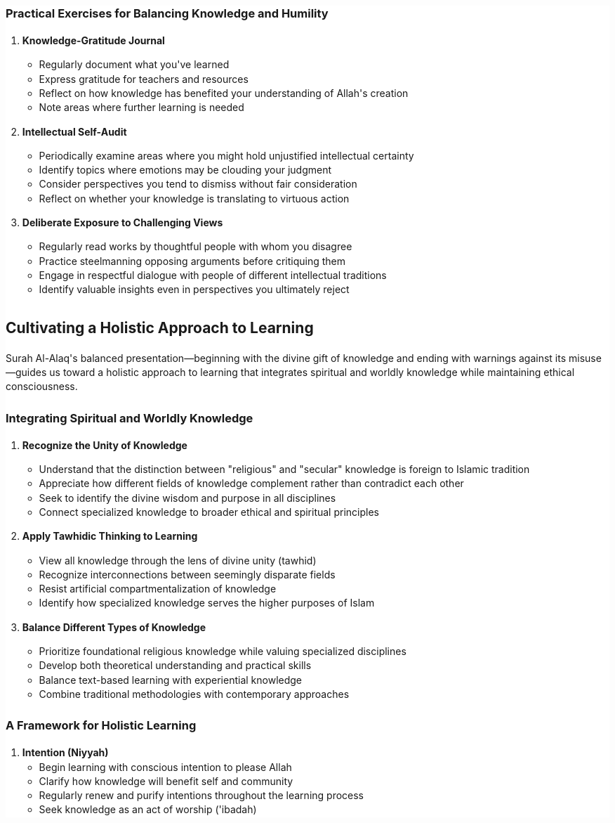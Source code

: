### Practical Exercises for Balancing Knowledge and Humility

1. **Knowledge-Gratitude Journal**
   - Regularly document what you've learned
   - Express gratitude for teachers and resources
   - Reflect on how knowledge has benefited your understanding of Allah's creation
   - Note areas where further learning is needed

2. **Intellectual Self-Audit**
   - Periodically examine areas where you might hold unjustified intellectual certainty
   - Identify topics where emotions may be clouding your judgment
   - Consider perspectives you tend to dismiss without fair consideration
   - Reflect on whether your knowledge is translating to virtuous action

3. **Deliberate Exposure to Challenging Views**
   - Regularly read works by thoughtful people with whom you disagree
   - Practice steelmanning opposing arguments before critiquing them
   - Engage in respectful dialogue with people of different intellectual traditions
   - Identify valuable insights even in perspectives you ultimately reject

## Cultivating a Holistic Approach to Learning

Surah Al-Alaq's balanced presentation—beginning with the divine gift of knowledge and ending with warnings against its misuse—guides us toward a holistic approach to learning that integrates spiritual and worldly knowledge while maintaining ethical consciousness.

### Integrating Spiritual and Worldly Knowledge

1. **Recognize the Unity of Knowledge**
   - Understand that the distinction between "religious" and "secular" knowledge is foreign to Islamic tradition
   - Appreciate how different fields of knowledge complement rather than contradict each other
   - Seek to identify the divine wisdom and purpose in all disciplines
   - Connect specialized knowledge to broader ethical and spiritual principles

2. **Apply Tawhidic Thinking to Learning**
   - View all knowledge through the lens of divine unity (tawhid)
   - Recognize interconnections between seemingly disparate fields
   - Resist artificial compartmentalization of knowledge
   - Identify how specialized knowledge serves the higher purposes of Islam

3. **Balance Different Types of Knowledge**
   - Prioritize foundational religious knowledge while valuing specialized disciplines
   - Develop both theoretical understanding and practical skills
   - Balance text-based learning with experiential knowledge
   - Combine traditional methodologies with contemporary approaches

### A Framework for Holistic Learning

1. **Intention (Niyyah)**
   - Begin learning with conscious intention to please Allah
   - Clarify how knowledge will benefit self and community
   - Regularly renew and purify intentions throughout the learning process
   - Seek knowledge as an act of worship ('ibadah)
